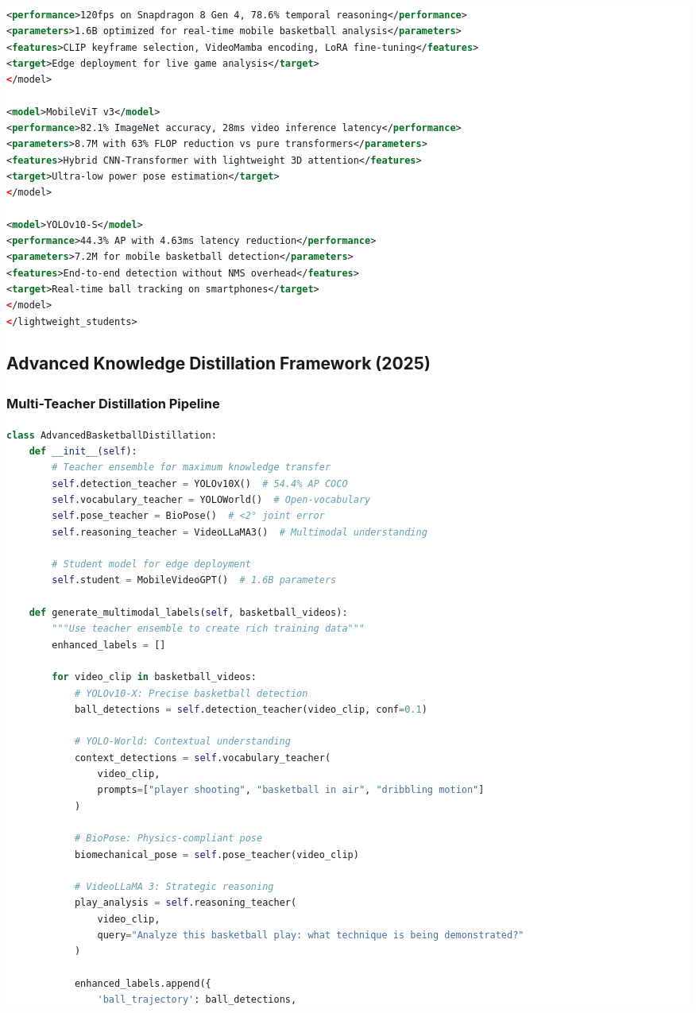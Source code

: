 ```xml
<performance>120fps on Snapdragon 8 Gen 4, 78.6% temporal reasoning</performance>
<parameters>1.6B optimized for real-time mobile basketball analysis</parameters>
<features>CLIP keyframe selection, VideoMamba encoding, LoRA fine-tuning</features>
<target>Edge deployment for live game analysis</target>
</model>

<model>MobileViT v3</model>
<performance>82.1% ImageNet accuracy, 28ms video inference latency</performance>
<parameters>8.7M with 63% FLOP reduction vs pure transformers</parameters>
<features>Hybrid CNN-Transformer with lightweight 3D attention</features>
<target>Ultra-low power pose estimation</target>
</model>

<model>YOLOv10-S</model>
<performance>44.3% AP with 4.63ms latency reduction</performance>
<parameters>7.2M for mobile basketball detection</parameters>
<features>End-to-end detection without NMS overhead</features>
<target>Real-time ball tracking on smartphones</target>
</model>
</lightweight_students>
```

## Advanced Knowledge Distillation Framework (2025)

### Multi-Teacher Distillation Pipeline
```python
class AdvancedBasketballDistillation:
    def __init__(self):
        # Teacher ensemble for maximum knowledge transfer
        self.detection_teacher = YOLOv10X()  # 54.4% AP COCO
        self.vocabulary_teacher = YOLOWorld()  # Open-vocabulary
        self.pose_teacher = BioPose()  # <2° joint error
        self.reasoning_teacher = VideoLLaMA3()  # Multimodal understanding
        
        # Student model for edge deployment
        self.student = MobileVideoGPT()  # 1.6B parameters
        
    def generate_multimodal_labels(self, basketball_videos):
        """Use teacher ensemble to create rich training data"""
        enhanced_labels = []
        
        for video_clip in basketball_videos:
            # YOLOv10-X: Precise basketball detection
            ball_detections = self.detection_teacher(video_clip, conf=0.1)
            
            # YOLO-World: Contextual understanding
            context_detections = self.vocabulary_teacher(
                video_clip, 
                prompts=["player shooting", "basketball in air", "dribbling motion"]
            )
            
            # BioPose: Physics-compliant pose
            biomechanical_pose = self.pose_teacher(video_clip)
            
            # VideoLLaMA 3: Strategic reasoning
            play_analysis = self.reasoning_teacher(
                video_clip,
                query="Analyze this basketball play: what technique is being demonstrated?"
            )
            
            enhanced_labels.append({
                'ball_trajectory': ball_detections,
```